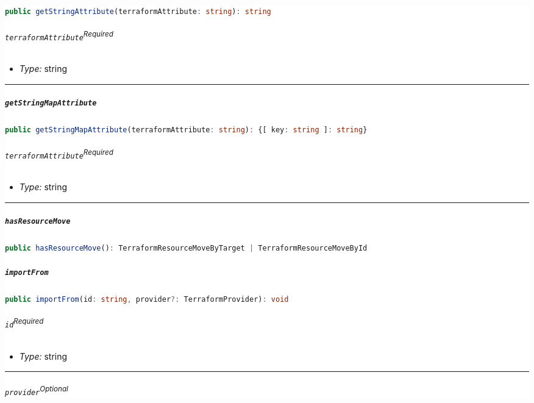 ```typescript
public getStringAttribute(terraformAttribute: string): string
```

###### `terraformAttribute`<sup>Required</sup> <a name="terraformAttribute" id="@cdktf/provider-cloudflare.zeroTrustTunnelCloudflaredRoute.ZeroTrustTunnelCloudflaredRoute.getStringAttribute.parameter.terraformAttribute"></a>

- *Type:* string

---

##### `getStringMapAttribute` <a name="getStringMapAttribute" id="@cdktf/provider-cloudflare.zeroTrustTunnelCloudflaredRoute.ZeroTrustTunnelCloudflaredRoute.getStringMapAttribute"></a>

```typescript
public getStringMapAttribute(terraformAttribute: string): {[ key: string ]: string}
```

###### `terraformAttribute`<sup>Required</sup> <a name="terraformAttribute" id="@cdktf/provider-cloudflare.zeroTrustTunnelCloudflaredRoute.ZeroTrustTunnelCloudflaredRoute.getStringMapAttribute.parameter.terraformAttribute"></a>

- *Type:* string

---

##### `hasResourceMove` <a name="hasResourceMove" id="@cdktf/provider-cloudflare.zeroTrustTunnelCloudflaredRoute.ZeroTrustTunnelCloudflaredRoute.hasResourceMove"></a>

```typescript
public hasResourceMove(): TerraformResourceMoveByTarget | TerraformResourceMoveById
```

##### `importFrom` <a name="importFrom" id="@cdktf/provider-cloudflare.zeroTrustTunnelCloudflaredRoute.ZeroTrustTunnelCloudflaredRoute.importFrom"></a>

```typescript
public importFrom(id: string, provider?: TerraformProvider): void
```

###### `id`<sup>Required</sup> <a name="id" id="@cdktf/provider-cloudflare.zeroTrustTunnelCloudflaredRoute.ZeroTrustTunnelCloudflaredRoute.importFrom.parameter.id"></a>

- *Type:* string

---

###### `provider`<sup>Optional</sup> <a name="provider" id="@cdktf/provider-cloudflare.zeroTrustTunnelCloudflaredRoute.ZeroTrustTunnelCloudflaredRoute.importFrom.parameter.provider"></a>
